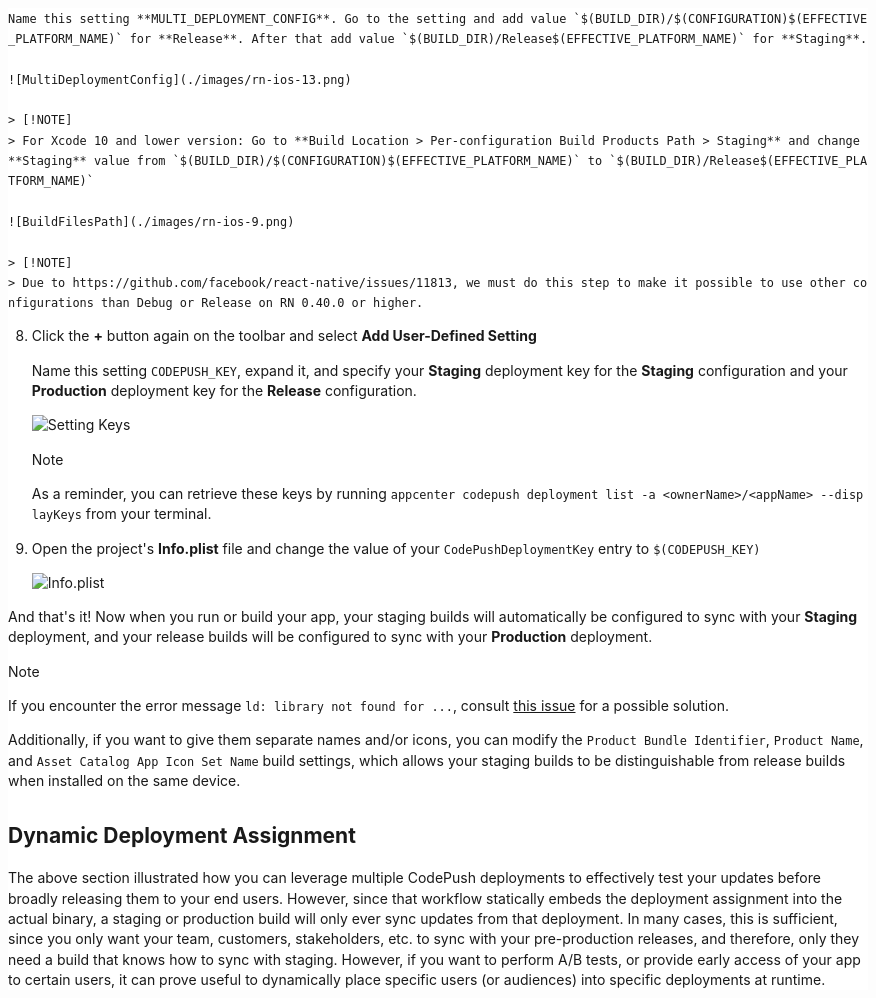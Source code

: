     Name this setting **MULTI_DEPLOYMENT_CONFIG**. Go to the setting and add value `$(BUILD_DIR)/$(CONFIGURATION)$(EFFECTIVE_PLATFORM_NAME)` for **Release**. After that add value `$(BUILD_DIR)/Release$(EFFECTIVE_PLATFORM_NAME)` for **Staging**.

    ![MultiDeploymentConfig](./images/rn-ios-13.png)

    > [!NOTE]
    > For Xcode 10 and lower version: Go to **Build Location > Per-configuration Build Products Path > Staging** and change **Staging** value from `$(BUILD_DIR)/$(CONFIGURATION)$(EFFECTIVE_PLATFORM_NAME)` to `$(BUILD_DIR)/Release$(EFFECTIVE_PLATFORM_NAME)`

    ![BuildFilesPath](./images/rn-ios-9.png)

    > [!NOTE]
    > Due to https://github.com/facebook/react-native/issues/11813, we must do this step to make it possible to use other configurations than Debug or Release on RN 0.40.0 or higher.

8. Click the **+** button again on the toolbar and select **Add User-Defined Setting**

    Name this setting `CODEPUSH_KEY`, expand it, and specify your **Staging** deployment key for the **Staging** configuration and your **Production** deployment key for the **Release** configuration.

    ![Setting Keys](./images/rn-ios-11.png)

    > [!NOTE]
    > As a reminder, you can retrieve these keys by running `appcenter codepush deployment list -a <ownerName>/<appName> --displayKeys` from your terminal.

9. Open the project's **Info.plist** file and change the value of your `CodePushDeploymentKey` entry to `$(CODEPUSH_KEY)`

    ![Info.plist](./images/rn-ios-12.png)

And that's it! Now when you run or build your app, your staging builds will automatically be configured to sync with your **Staging** deployment, and your release builds will be configured to sync with your **Production** deployment.

> [!NOTE]
> If you encounter the error message `ld: library not found for ...`, consult [this issue](https://github.com/Microsoft/react-native-code-push/issues/426) for a possible solution.

Additionally, if you want to give them separate names and/or icons, you can modify the `Product Bundle Identifier`, `Product Name`, and `Asset Catalog App Icon Set Name` build settings, which allows your staging builds to be distinguishable from release builds when installed on the same device.

## Dynamic Deployment Assignment

The above section illustrated how you can leverage multiple CodePush deployments to effectively test your updates before broadly releasing them to your end users. However, since that workflow statically embeds the deployment assignment into the actual binary, a staging or production build will only ever sync updates from that deployment. In many cases, this is sufficient, since you only want your team, customers, stakeholders, etc. to sync with your pre-production releases, and therefore, only they need a build that knows how to sync with staging. However, if you want to perform A/B tests, or provide early access of your app to certain users, it can prove useful to dynamically place specific users (or audiences) into specific deployments at runtime.
